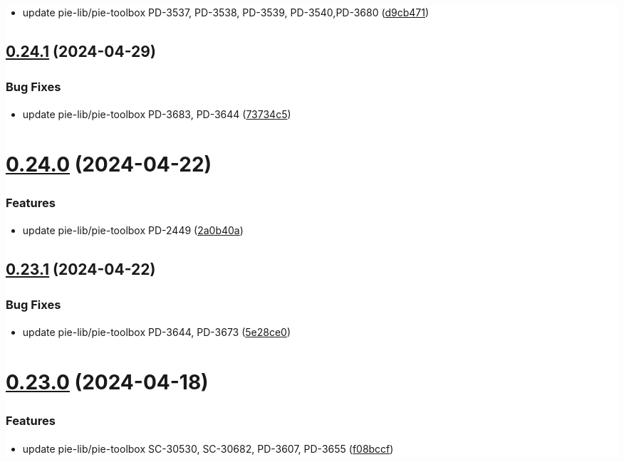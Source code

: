 * update pie-lib/pie-toolbox PD-3537, PD-3538, PD-3539, PD-3540,PD-3680 ([d9cb471](https://github.com/pie-framework/pie-elements/commit/d9cb47148a8fec71d5de29f2cf2b92ec7b479470))





## [0.24.1](https://github.com/pie-framework/pie-elements/compare/@pie-element/likert-configure@0.24.0...@pie-element/likert-configure@0.24.1) (2024-04-29)


### Bug Fixes

* update pie-lib/pie-toolbox PD-3683, PD-3644 ([73734c5](https://github.com/pie-framework/pie-elements/commit/73734c50a1e4fcda6be4f67c725816d75aea222f))





# [0.24.0](https://github.com/pie-framework/pie-elements/compare/@pie-element/likert-configure@0.23.1...@pie-element/likert-configure@0.24.0) (2024-04-22)


### Features

* update pie-lib/pie-toolbox PD-2449 ([2a0b40a](https://github.com/pie-framework/pie-elements/commit/2a0b40a826f0338b5eda2e8301f79870be3d0073))





## [0.23.1](https://github.com/pie-framework/pie-elements/compare/@pie-element/likert-configure@0.23.0...@pie-element/likert-configure@0.23.1) (2024-04-22)


### Bug Fixes

* update pie-lib/pie-toolbox PD-3644, PD-3673 ([5e28ce0](https://github.com/pie-framework/pie-elements/commit/5e28ce0dab4a7ecd93ef7bba45ddb20f768b450b))





# [0.23.0](https://github.com/pie-framework/pie-elements/compare/@pie-element/likert-configure@0.22.1...@pie-element/likert-configure@0.23.0) (2024-04-18)


### Features

* update pie-lib/pie-toolbox SC-30530, SC-30682, PD-3607, PD-3655 ([f08bccf](https://github.com/pie-framework/pie-elements/commit/f08bccf86fcb430e75e410116b000b3affc252c0))
